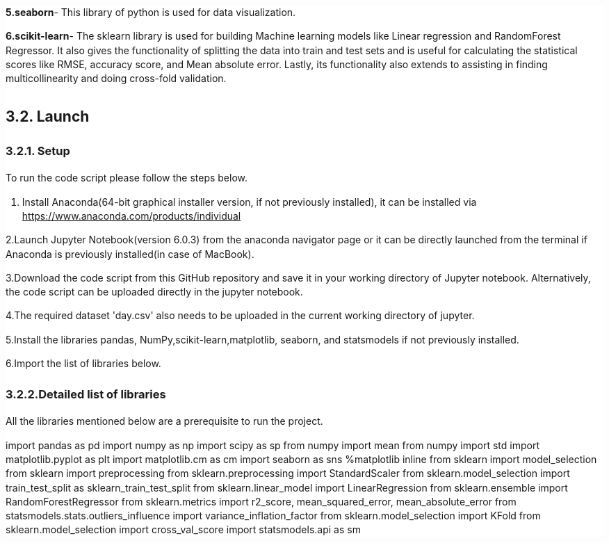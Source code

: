 **5.seaborn**- This library of python is used for data visualization.

**6.scikit-learn**- The sklearn library is used for building Machine learning models like Linear regression and RandomForest Regressor. It also gives the functionality of splitting the data into train and test sets and is useful for calculating the statistical scores like RMSE, accuracy score, and Mean absolute error. Lastly, its functionality also extends to assisting in finding multicollinearity and doing cross-fold validation.

## 3.2. Launch

### 3.2.1. Setup

To run the code script please follow the steps below.

1. Install Anaconda(64-bit graphical installer version, if not previously installed), it can be installed via https://www.anaconda.com/products/individual

2.Launch Jupyter Notebook(version 6.0.3) from the anaconda navigator page or it can be directly launched from the terminal if Anaconda is previously installed(in case of MacBook).

3.Download the code script from this GitHub repository and save it in your working directory of Jupyter notebook. Alternatively, the code script can be uploaded directly in the jupyter notebook.

4.The required dataset 'day.csv' also needs to be uploaded in the current working directory of jupyter.

5.Install the libraries pandas, NumPy,scikit-learn,matplotlib, seaborn, and statsmodels if not previously installed.

6.Import the list of libraries below.

### 3.2.2.Detailed list of libraries

All the libraries mentioned below are a prerequisite to run the project.

import pandas as pd
import numpy as np
import scipy as sp
from numpy import mean
from numpy import std
import matplotlib.pyplot as plt
import matplotlib.cm as cm
import seaborn as sns
%matplotlib inline
from sklearn import model_selection
from sklearn import preprocessing
from sklearn.preprocessing import StandardScaler
from sklearn.model_selection import train_test_split as sklearn_train_test_split
from sklearn.linear_model import LinearRegression
from sklearn.ensemble import RandomForestRegressor
from sklearn.metrics import r2_score, mean_squared_error, mean_absolute_error
from statsmodels.stats.outliers_influence import variance_inflation_factor
from sklearn.model_selection import KFold
from sklearn.model_selection import cross_val_score
import statsmodels.api as sm

